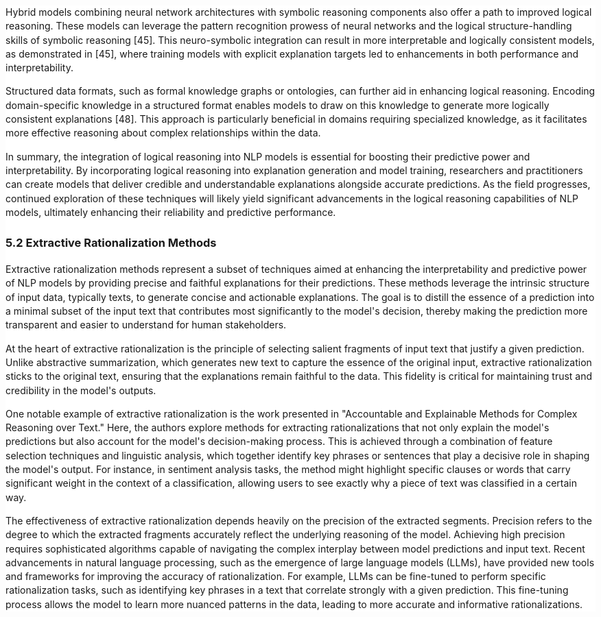Hybrid models combining neural network architectures with symbolic reasoning components also offer a path to improved logical reasoning. These models can leverage the pattern recognition prowess of neural networks and the logical structure-handling skills of symbolic reasoning [45]. This neuro-symbolic integration can result in more interpretable and logically consistent models, as demonstrated in [45], where training models with explicit explanation targets led to enhancements in both performance and interpretability.

Structured data formats, such as formal knowledge graphs or ontologies, can further aid in enhancing logical reasoning. Encoding domain-specific knowledge in a structured format enables models to draw on this knowledge to generate more logically consistent explanations [48]. This approach is particularly beneficial in domains requiring specialized knowledge, as it facilitates more effective reasoning about complex relationships within the data.

In summary, the integration of logical reasoning into NLP models is essential for boosting their predictive power and interpretability. By incorporating logical reasoning into explanation generation and model training, researchers and practitioners can create models that deliver credible and understandable explanations alongside accurate predictions. As the field progresses, continued exploration of these techniques will likely yield significant advancements in the logical reasoning capabilities of NLP models, ultimately enhancing their reliability and predictive performance.

### 5.2 Extractive Rationalization Methods

Extractive rationalization methods represent a subset of techniques aimed at enhancing the interpretability and predictive power of NLP models by providing precise and faithful explanations for their predictions. These methods leverage the intrinsic structure of input data, typically texts, to generate concise and actionable explanations. The goal is to distill the essence of a prediction into a minimal subset of the input text that contributes most significantly to the model's decision, thereby making the prediction more transparent and easier to understand for human stakeholders.

At the heart of extractive rationalization is the principle of selecting salient fragments of input text that justify a given prediction. Unlike abstractive summarization, which generates new text to capture the essence of the original input, extractive rationalization sticks to the original text, ensuring that the explanations remain faithful to the data. This fidelity is critical for maintaining trust and credibility in the model's outputs.

One notable example of extractive rationalization is the work presented in "Accountable and Explainable Methods for Complex Reasoning over Text." Here, the authors explore methods for extracting rationalizations that not only explain the model's predictions but also account for the model's decision-making process. This is achieved through a combination of feature selection techniques and linguistic analysis, which together identify key phrases or sentences that play a decisive role in shaping the model's output. For instance, in sentiment analysis tasks, the method might highlight specific clauses or words that carry significant weight in the context of a classification, allowing users to see exactly why a piece of text was classified in a certain way.

The effectiveness of extractive rationalization depends heavily on the precision of the extracted segments. Precision refers to the degree to which the extracted fragments accurately reflect the underlying reasoning of the model. Achieving high precision requires sophisticated algorithms capable of navigating the complex interplay between model predictions and input text. Recent advancements in natural language processing, such as the emergence of large language models (LLMs), have provided new tools and frameworks for improving the accuracy of rationalization. For example, LLMs can be fine-tuned to perform specific rationalization tasks, such as identifying key phrases in a text that correlate strongly with a given prediction. This fine-tuning process allows the model to learn more nuanced patterns in the data, leading to more accurate and informative rationalizations.
